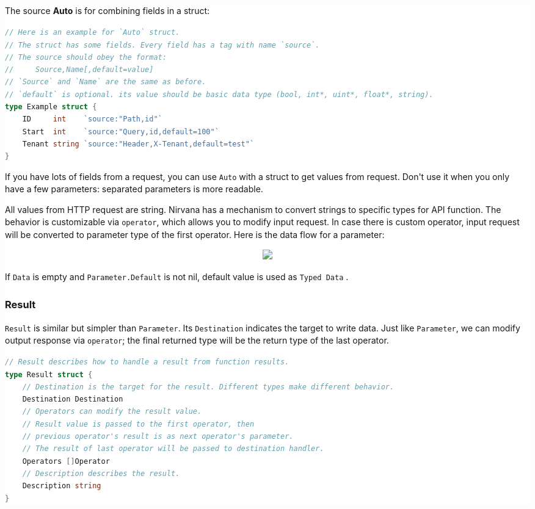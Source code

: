 The source **Auto** is for combining fields in a struct:

```go
// Here is an example for `Auto` struct.
// The struct has some fields. Every field has a tag with name `source`.
// The source should obey the format:
//     Source,Name[,default=value]
// `Source` and `Name` are the same as before.
// `default` is optional. its value should be basic data type (bool, int*, uint*, float*, string).
type Example struct {
	ID     int    `source:"Path,id"`
	Start  int    `source:"Query,id,default=100"`
	Tenant string `source:"Header,X-Tenant,default=test"`
}
```

If you have lots of fields from a request, you can use `Auto` with a struct to get values from request.
Don't use it when you only have a few parameters: separated parameters is more readable.

All values from HTTP request are string. Nirvana has a mechanism to convert strings to specific types for
API function. The behavior is customizable via `operator`, which allows you to modify input request. In case
there is custom operator, input request will be converted to parameter type of the first operator. Here is
the data flow for a parameter:

<p align="center"><img src="https://user-images.githubusercontent.com/13895988/34516454-7215cda8-f03c-11e7-8fcf-e06147c9d98d.png" height="350px" width="auto"></p>

If `Data` is empty and `Parameter.Default` is not nil, default value is used as `Typed Data` .

### Result

`Result` is similar but simpler than `Parameter`. Its `Destination` indicates the target to write data. Just
like `Parameter`, we can modify output response via `operator`; the final returned type will be the return
type of the last operator.

```go
// Result describes how to handle a result from function results.
type Result struct {
	// Destination is the target for the result. Different types make different behavior.
	Destination Destination
	// Operators can modify the result value.
	// Result value is passed to the first operator, then
	// previous operator's result is as next operator's parameter.
	// The result of last operator will be passed to destination handler.
	Operators []Operator
	// Description describes the result.
	Description string
}
```
